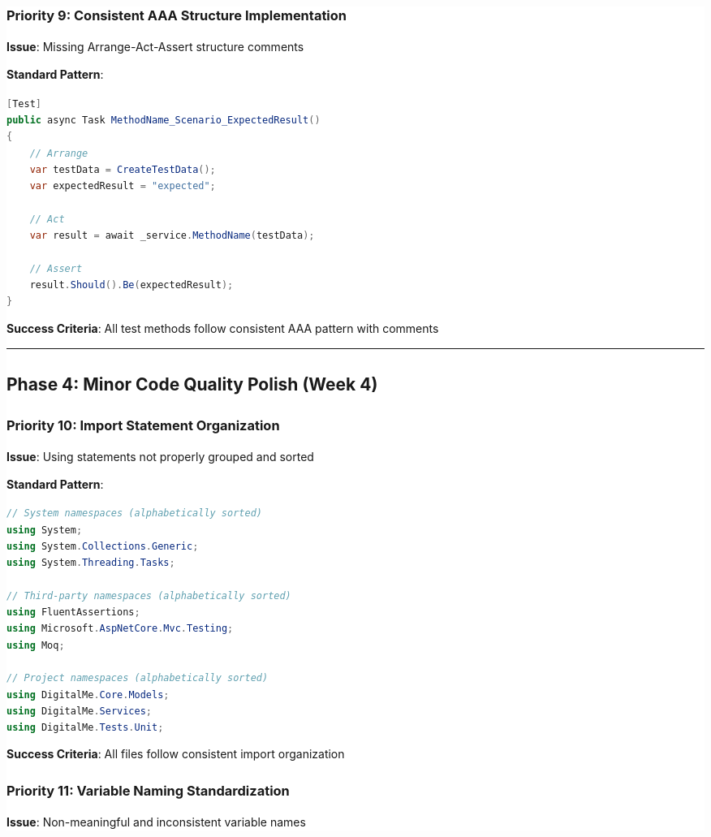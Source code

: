 ### Priority 9: Consistent AAA Structure Implementation
**Issue**: Missing Arrange-Act-Assert structure comments

**Standard Pattern**:
```csharp
[Test]
public async Task MethodName_Scenario_ExpectedResult()
{
    // Arrange
    var testData = CreateTestData();
    var expectedResult = "expected";
    
    // Act  
    var result = await _service.MethodName(testData);
    
    // Assert
    result.Should().Be(expectedResult);
}
```

**Success Criteria**: All test methods follow consistent AAA pattern with comments

---

## Phase 4: Minor Code Quality Polish (Week 4)

### Priority 10: Import Statement Organization
**Issue**: Using statements not properly grouped and sorted

**Standard Pattern**:
```csharp
// System namespaces (alphabetically sorted)
using System;
using System.Collections.Generic;
using System.Threading.Tasks;

// Third-party namespaces (alphabetically sorted)  
using FluentAssertions;
using Microsoft.AspNetCore.Mvc.Testing;
using Moq;

// Project namespaces (alphabetically sorted)
using DigitalMe.Core.Models;
using DigitalMe.Services;
using DigitalMe.Tests.Unit;
```

**Success Criteria**: All files follow consistent import organization

### Priority 11: Variable Naming Standardization
**Issue**: Non-meaningful and inconsistent variable names

